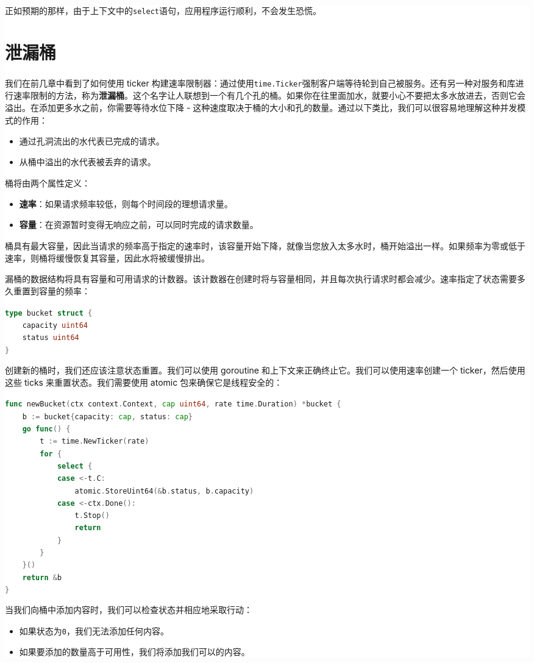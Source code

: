 正如预期的那样，由于上下文中的`select`语句，应用程序运行顺利，不会发生恐慌。

# 泄漏桶

我们在前几章中看到了如何使用 ticker 构建速率限制器：通过使用`time.Ticker`强制客户端等待轮到自己被服务。还有另一种对服务和库进行速率限制的方法，称为**泄漏桶**。这个名字让人联想到一个有几个孔的桶。如果你在往里面加水，就要小心不要把太多水放进去，否则它会溢出。在添加更多水之前，你需要等待水位下降 - 这种速度取决于桶的大小和孔的数量。通过以下类比，我们可以很容易地理解这种并发模式的作用：

+   通过孔洞流出的水代表已完成的请求。

+   从桶中溢出的水代表被丢弃的请求。

桶将由两个属性定义：

+   **速率**：如果请求频率较低，则每个时间段的理想请求量。

+   **容量**：在资源暂时变得无响应之前，可以同时完成的请求数量。

桶具有最大容量，因此当请求的频率高于指定的速率时，该容量开始下降，就像当您放入太多水时，桶开始溢出一样。如果频率为零或低于速率，则桶将缓慢恢复其容量，因此水将被缓慢排出。

漏桶的数据结构将具有容量和可用请求的计数器。该计数器在创建时将与容量相同，并且每次执行请求时都会减少。速率指定了状态需要多久重置到容量的频率：

```go
type bucket struct {
    capacity uint64
    status uint64
}
```

创建新的桶时，我们还应该注意状态重置。我们可以使用 goroutine 和上下文来正确终止它。我们可以使用速率创建一个 ticker，然后使用这些 ticks 来重置状态。我们需要使用 atomic 包来确保它是线程安全的：

```go
func newBucket(ctx context.Context, cap uint64, rate time.Duration) *bucket {
    b := bucket{capacity: cap, status: cap}
    go func() {
        t := time.NewTicker(rate)
        for {
            select {
            case <-t.C:
                atomic.StoreUint64(&b.status, b.capacity)
            case <-ctx.Done():
                t.Stop()
                return
            }
        }
    }()
    return &b
}
```

当我们向桶中添加内容时，我们可以检查状态并相应地采取行动：

+   如果状态为`0`，我们无法添加任何内容。

+   如果要添加的数量高于可用性，我们将添加我们可以的内容。
